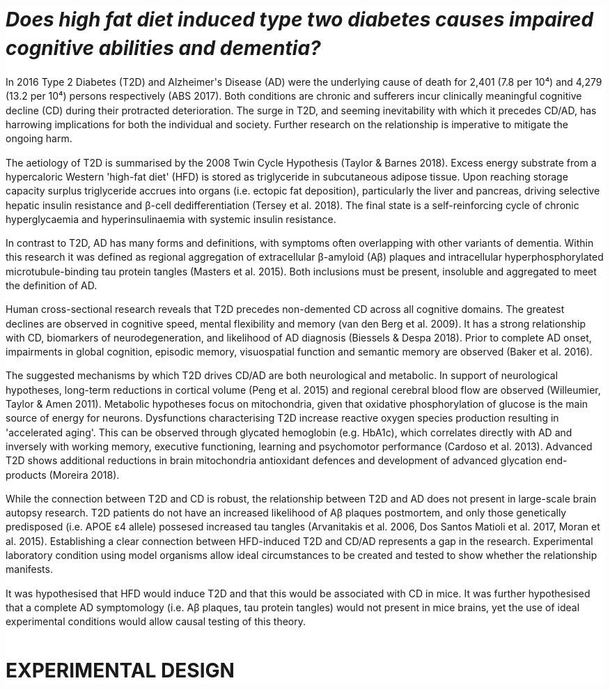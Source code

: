 *Does high fat diet induced type two diabetes causes impaired cognitive abilities and dementia?*
====

In 2016 Type 2 Diabetes (T2D) and Alzheimer's Disease (AD) were the underlying cause of death for 2,401 (7.8 per 10⁴) and 4,279 (13.2 per 10⁴) persons respectively (ABS 2017). Both conditions are chronic and sufferers incur clinically meaningful cognitive decline (CD) during their protracted deterioration. The surge in T2D, and seeming inevitability with which it precedes CD/AD, has harrowing implications for both the individual and society. Further research on the relationship is imperative to mitigate the ongoing harm.

The aetiology of T2D is summarised by the 2008 Twin Cycle Hypothesis (Taylor & Barnes 2018). Excess energy substrate from a hypercaloric Western 'high-fat diet' (HFD) is stored as triglyceride in subcutaneous adipose tissue. Upon reaching storage capacity surplus triglyceride accrues into organs (i.e. ectopic fat deposition), particularly the liver and pancreas, driving selective hepatic insulin resistance and β-cell dedifferentiation (Tersey et al. 2018). The final state is a self-reinforcing cycle of chronic hyperglycaemia and hyperinsulinaemia with systemic insulin resistance.

In contrast to T2D, AD has many forms and definitions, with symptoms often overlapping with other variants of dementia. Within this research it was defined as regional aggregation of extracellular β-amyloid (Aβ) plaques and intracellular hyperphosphorylated microtubule-binding tau protein tangles (Masters et al. 2015). Both inclusions must be present, insoluble and aggregated to meet the definition of AD.

Human cross-sectional research reveals that T2D precedes non-demented CD across all cognitive domains. The greatest declines are observed in cognitive speed, mental flexibility and memory (van den Berg et al. 2009). It has a strong relationship with CD, biomarkers of neurodegeneration, and likelihood of AD diagnosis (Biessels & Despa 2018). Prior to complete AD onset, impairments in global cognition, episodic memory, visuospatial function and semantic memory are observed (Baker et al. 2016).

The suggested mechanisms by which T2D drives CD/AD are both neurological and metabolic. In support of neurological hypotheses, long-term reductions in cortical volume (Peng et al. 2015) and regional cerebral blood flow are observed (Willeumier, Taylor & Amen 2011). Metabolic hypotheses focus on mitochondria, given that oxidative phosphorylation of glucose is the main source of energy for neurons. Dysfunctions characterising T2D increase reactive oxygen species production resulting in 'accelerated aging'. This can be observed through glycated hemoglobin (e.g. HbA1c), which correlates directly with AD and inversely with working memory, executive functioning, learning and psychomotor performance (Cardoso et al. 2013). Advanced T2D shows additional reductions in brain mitochondria antioxidant defences and development of advanced glycation end-products (Moreira 2018).

While the connection between T2D and CD is robust, the relationship between T2D and AD does not present in large-scale brain autopsy research. T2D patients do not have an increased likelihood of Aβ plaques postmortem, and only those genetically predisposed (i.e. APOE ε4 allele) possesed increased tau tangles (Arvanitakis et al. 2006, Dos Santos Matioli et al. 2017, Moran et al. 2015). Establishing a clear connection between HFD-induced T2D and CD/AD represents a gap in the research. Experimental laboratory condition using model organisms allow ideal circumstances to be created and tested to show whether the relationship manifests.

It was hypothesised that HFD would induce T2D and that this would be associated with CD in mice. It was further hypothesised that a complete AD symptomology (i.e. Aβ plaques, tau protein tangles) would not present in mice brains, yet the use of ideal experimental conditions would allow causal testing of this theory.

EXPERIMENTAL DESIGN
====
